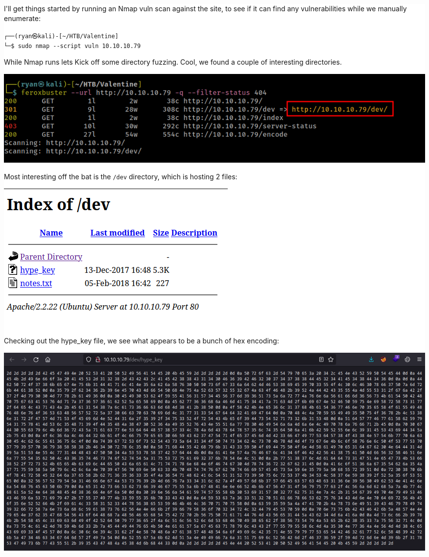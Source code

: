 I'll get things started by running an Nmap vuln scan against the site, to see if it can find any vulnerabilities while we manually enumerate:

```text
┌──(ryan㉿kali)-[~/HTB/Valentine]
└─$ sudo nmap --script vuln 10.10.10.79
```

While Nmap runs lets Kick off some directory fuzzing. Cool, we found a couple of interesting directories.

![ferox.png](../assets/valentine_assets/ferox.png)

Most interesting off the bat is the `/dev` directory, which is hosting 2 files:

![dev.png](../assets/valentine_assets/dev.png)

Checking out the hype_key file, we see what appears to be a bunch of hex encoding:

![hype_key.png](../assets/valentine_assets/hype_key.png)
